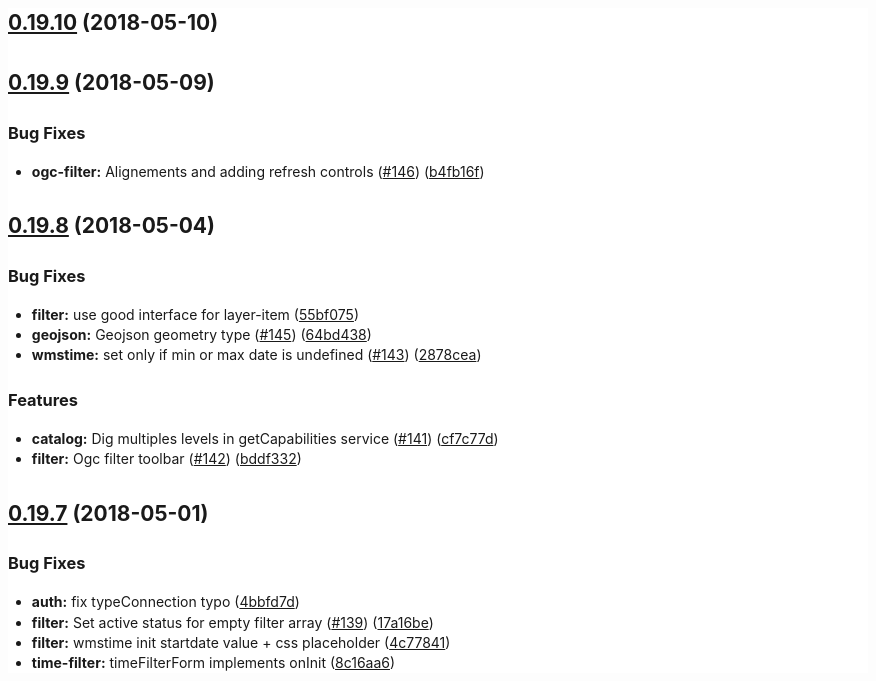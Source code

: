 


<a name="0.19.10"></a>
## [0.19.10](https://github.com/infra-geo-ouverte/igo2-lib/compare/0.19.9...0.19.10) (2018-05-10)



<a name="0.19.9"></a>
## [0.19.9](https://github.com/infra-geo-ouverte/igo2-lib/compare/0.19.8...0.19.9) (2018-05-09)


### Bug Fixes

* **ogc-filter:** Alignements and adding refresh controls ([#146](https://github.com/infra-geo-ouverte/igo2-lib/issues/146)) ([b4fb16f](https://github.com/infra-geo-ouverte/igo2-lib/commit/b4fb16f))



<a name="0.19.8"></a>
## [0.19.8](https://github.com/infra-geo-ouverte/igo2-lib/compare/0.19.7...0.19.8) (2018-05-04)


### Bug Fixes

* **filter:** use good interface for layer-item ([55bf075](https://github.com/infra-geo-ouverte/igo2-lib/commit/55bf075))
* **geojson:** Geojson geometry type ([#145](https://github.com/infra-geo-ouverte/igo2-lib/issues/145)) ([64bd438](https://github.com/infra-geo-ouverte/igo2-lib/commit/64bd438))
* **wmstime:** set only if min or max date is undefined ([#143](https://github.com/infra-geo-ouverte/igo2-lib/issues/143)) ([2878cea](https://github.com/infra-geo-ouverte/igo2-lib/commit/2878cea))


### Features

* **catalog:** Dig multiples levels in getCapabilities service ([#141](https://github.com/infra-geo-ouverte/igo2-lib/issues/141)) ([cf7c77d](https://github.com/infra-geo-ouverte/igo2-lib/commit/cf7c77d))
* **filter:** Ogc filter toolbar ([#142](https://github.com/infra-geo-ouverte/igo2-lib/issues/142)) ([bddf332](https://github.com/infra-geo-ouverte/igo2-lib/commit/bddf332))



<a name="0.19.7"></a>
## [0.19.7](https://github.com/infra-geo-ouverte/igo2-lib/compare/0.19.6...0.19.7) (2018-05-01)


### Bug Fixes

* **auth:** fix typeConnection typo ([4bbfd7d](https://github.com/infra-geo-ouverte/igo2-lib/commit/4bbfd7d))
* **filter:** Set active status for empty filter array ([#139](https://github.com/infra-geo-ouverte/igo2-lib/issues/139)) ([17a16be](https://github.com/infra-geo-ouverte/igo2-lib/commit/17a16be))
* **filter:** wmstime init startdate value + css placeholder ([4c77841](https://github.com/infra-geo-ouverte/igo2-lib/commit/4c77841))
* **time-filter:** timeFilterForm implements onInit ([8c16aa6](https://github.com/infra-geo-ouverte/igo2-lib/commit/8c16aa6))
